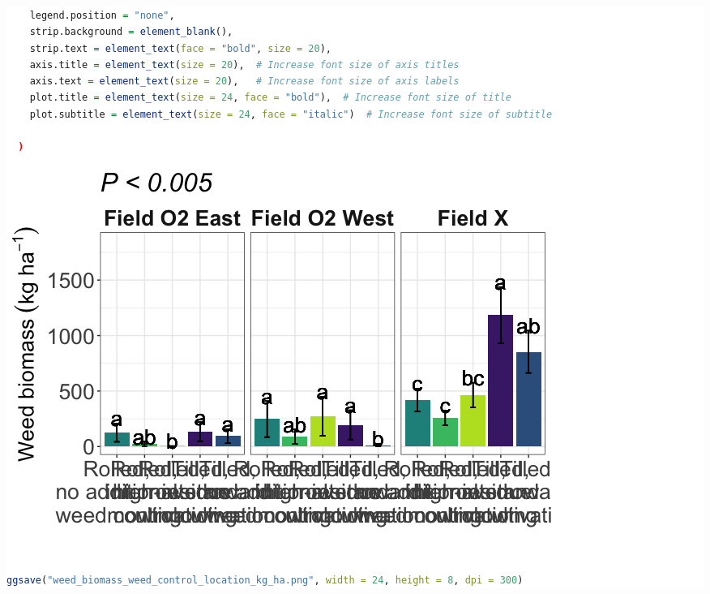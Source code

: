 ``` r
    legend.position = "none",
    strip.background = element_blank(),
    strip.text = element_text(face = "bold", size = 20),
    axis.title = element_text(size = 20),  # Increase font size of axis titles
    axis.text = element_text(size = 20),   # Increase font size of axis labels
    plot.title = element_text(size = 24, face = "bold"),  # Increase font size of title
    plot.subtitle = element_text(size = 24, face = "italic")  # Increase font size of subtitle
  
  )
```

![](weed_biomass_mowtivation_files/figure-gfm/unnamed-chunk-13-1.png)

``` r
ggsave("weed_biomass_weed_control_location_kg_ha.png", width = 24, height = 8, dpi = 300)
```

